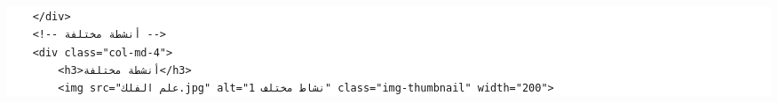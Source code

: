         </div>
        <!-- أنشطة مختلفة -->
        <div class="col-md-4">
            <h3>أنشطة مختلفة</h3>
            <img src="علم الفلك.jpg" alt="نشاط مختلف 1" class="img-thumbnail" width="200">